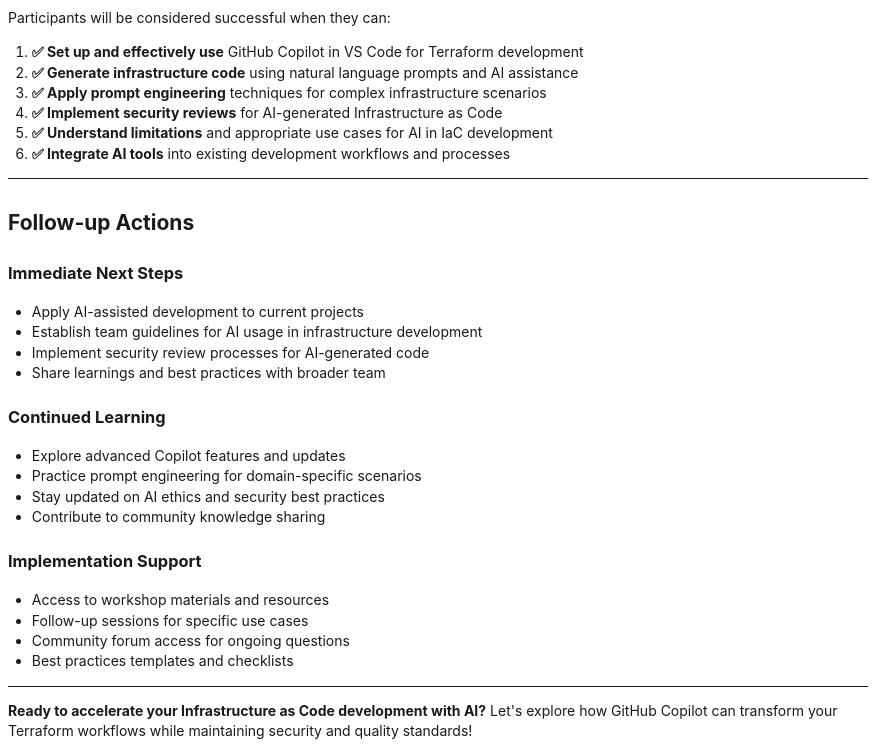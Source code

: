 Participants will be considered successful when they can:

1. **✅ Set up and effectively use** GitHub Copilot in VS Code for Terraform development
2. **✅ Generate infrastructure code** using natural language prompts and AI assistance
3. **✅ Apply prompt engineering** techniques for complex infrastructure scenarios
4. **✅ Implement security reviews** for AI-generated Infrastructure as Code
5. **✅ Understand limitations** and appropriate use cases for AI in IaC development
6. **✅ Integrate AI tools** into existing development workflows and processes

---

## Follow-up Actions

### Immediate Next Steps
- Apply AI-assisted development to current projects
- Establish team guidelines for AI usage in infrastructure development
- Implement security review processes for AI-generated code
- Share learnings and best practices with broader team

### Continued Learning
- Explore advanced Copilot features and updates
- Practice prompt engineering for domain-specific scenarios
- Stay updated on AI ethics and security best practices
- Contribute to community knowledge sharing

### Implementation Support
- Access to workshop materials and resources
- Follow-up sessions for specific use cases
- Community forum access for ongoing questions
- Best practices templates and checklists

---

**Ready to accelerate your Infrastructure as Code development with AI?** Let's explore how GitHub Copilot can transform your Terraform workflows while maintaining security and quality standards!

